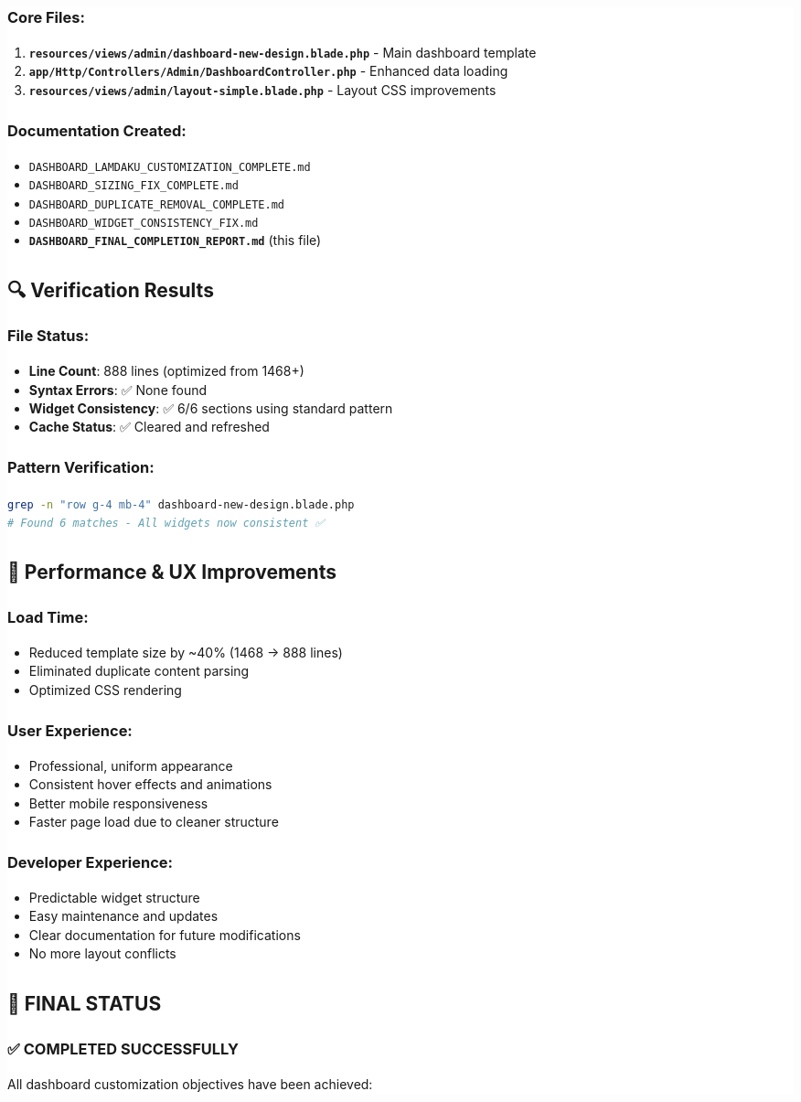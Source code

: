 ### Core Files:
1. **`resources/views/admin/dashboard-new-design.blade.php`** - Main dashboard template
2. **`app/Http/Controllers/Admin/DashboardController.php`** - Enhanced data loading
3. **`resources/views/admin/layout-simple.blade.php`** - Layout CSS improvements

### Documentation Created:
- `DASHBOARD_LAMDAKU_CUSTOMIZATION_COMPLETE.md`
- `DASHBOARD_SIZING_FIX_COMPLETE.md`
- `DASHBOARD_DUPLICATE_REMOVAL_COMPLETE.md`
- `DASHBOARD_WIDGET_CONSISTENCY_FIX.md`
- **`DASHBOARD_FINAL_COMPLETION_REPORT.md`** (this file)

## 🔍 Verification Results

### File Status:
- **Line Count**: 888 lines (optimized from 1468+)
- **Syntax Errors**: ✅ None found
- **Widget Consistency**: ✅ 6/6 sections using standard pattern
- **Cache Status**: ✅ Cleared and refreshed

### Pattern Verification:
```bash
grep -n "row g-4 mb-4" dashboard-new-design.blade.php
# Found 6 matches - All widgets now consistent ✅
```

## 🚀 Performance & UX Improvements

### Load Time:
- Reduced template size by ~40% (1468 → 888 lines)
- Eliminated duplicate content parsing
- Optimized CSS rendering

### User Experience:
- Professional, uniform appearance
- Consistent hover effects and animations
- Better mobile responsiveness
- Faster page load due to cleaner structure

### Developer Experience:
- Predictable widget structure
- Easy maintenance and updates
- Clear documentation for future modifications
- No more layout conflicts

## 🎉 FINAL STATUS

### ✅ **COMPLETED SUCCESSFULLY**
All dashboard customization objectives have been achieved:
